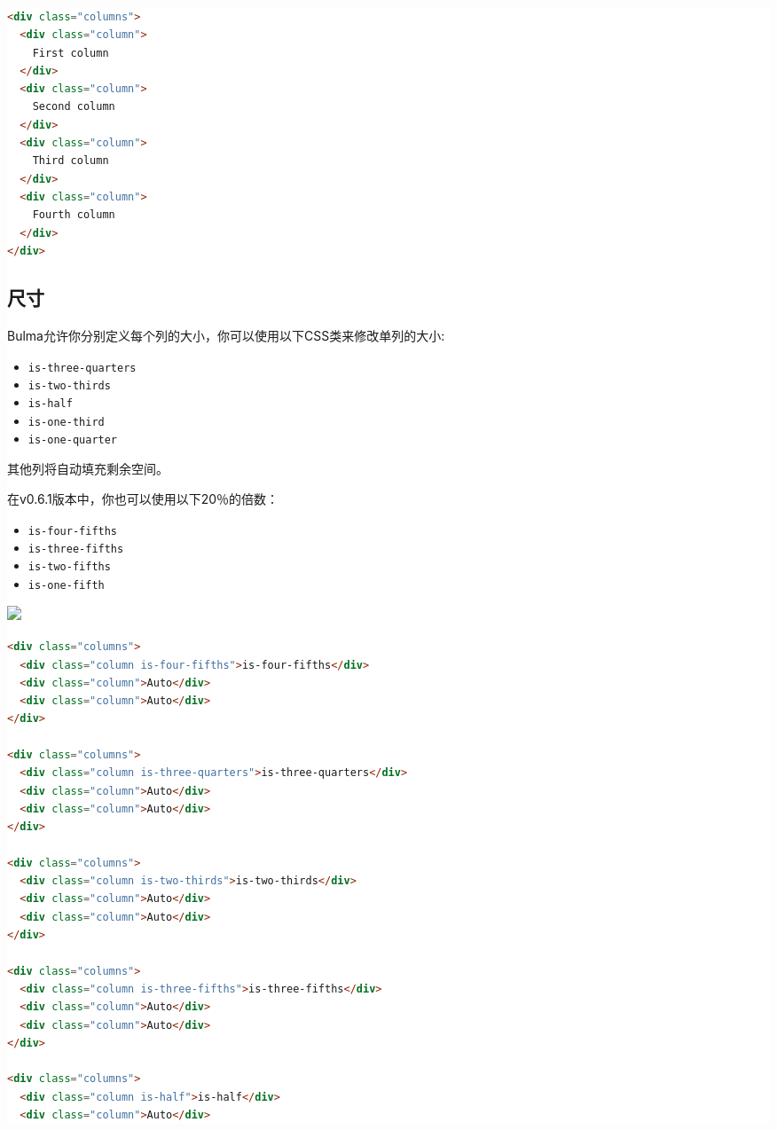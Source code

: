 ```html
<div class="columns">
  <div class="column">
    First column
  </div>
  <div class="column">
    Second column
  </div>
  <div class="column">
    Third column
  </div>
  <div class="column">
    Fourth column
  </div>
</div>
```

## 尺寸

Bulma允许你分别定义每个列的大小，你可以使用以下CSS类来修改单列的大小:

- `is-three-quarters`
- `is-two-thirds`
- `is-half`
- `is-one-third`
- `is-one-quarter`

其他列将自动填充剩余空间。

在v0.6.1版本中，你也可以使用以下20％的倍数：

- `is-four-fifths`
- `is-three-fifths`
- `is-two-fifths`
- `is-one-fifth`

![](https://todever-images.oss-cn-beijing.aliyuncs.com/201803291123.png)

```html
<div class="columns">
  <div class="column is-four-fifths">is-four-fifths</div>
  <div class="column">Auto</div>
  <div class="column">Auto</div>
</div>

<div class="columns">
  <div class="column is-three-quarters">is-three-quarters</div>
  <div class="column">Auto</div>
  <div class="column">Auto</div>
</div>

<div class="columns">
  <div class="column is-two-thirds">is-two-thirds</div>
  <div class="column">Auto</div>
  <div class="column">Auto</div>
</div>

<div class="columns">
  <div class="column is-three-fifths">is-three-fifths</div>
  <div class="column">Auto</div>
  <div class="column">Auto</div>
</div>

<div class="columns">
  <div class="column is-half">is-half</div>
  <div class="column">Auto</div>
```